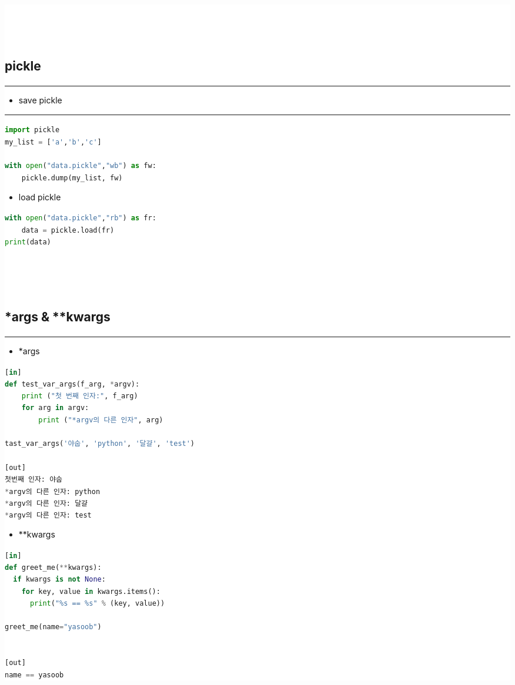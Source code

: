 <br><br><br>

## **pickle**
---
- save pickle
---
~~~python
import pickle
my_list = ['a','b','c']

with open("data.pickle","wb") as fw:
    pickle.dump(my_list, fw)
~~~
- load pickle
~~~python
with open("data.pickle","rb") as fr:
    data = pickle.load(fr)
print(data)
~~~
<br><br><br>



## **&#42;args & 	&#42;&#42;kwargs**
---
- &#42;args
~~~python
[in]
def test_var_args(f_arg, *argv):
    print ("첫 번째 인자:", f_arg)
    for arg in argv:
        print ("*argv의 다른 인자", arg)

tast_var_args('야숩', 'python', '달걀', 'test')

[out]
첫번째 인자: 야숩
*argv의 다른 인자: python
*argv의 다른 인자: 달걀
*argv의 다른 인자: test
~~~

- &#42;&#42;kwargs
~~~python
[in]
def greet_me(**kwargs):
  if kwargs is not None:
    for key, value in kwargs.items(): 
      print("%s == %s" % (key, value)) 

greet_me(name="yasoob")


[out]
name == yasoob
~~~
